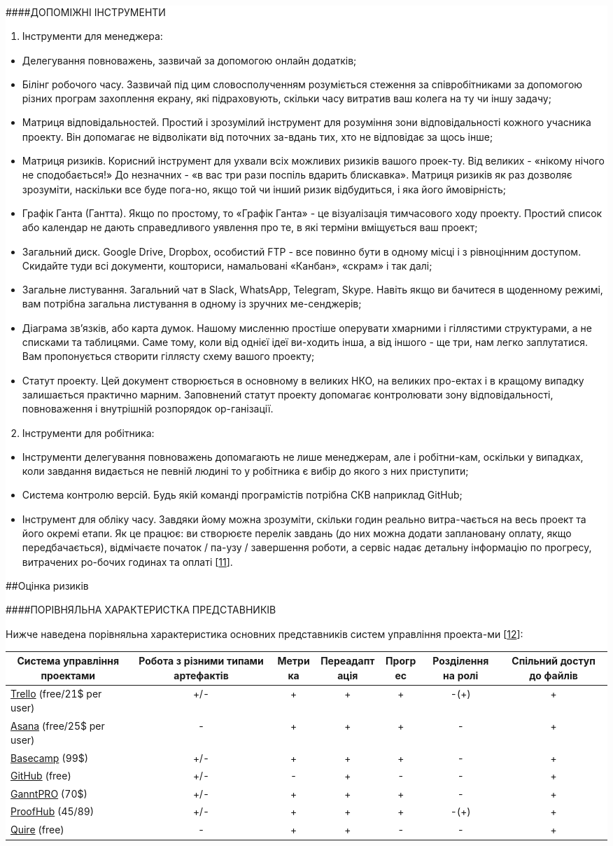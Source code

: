 ####ДОПОМІЖНІ ІНСТРУМЕНТИ

1.	Інструменти для менеджера:

+	Делегування повноважень, зазвичай за допомогою онлайн додатків;

+	Білінг робочого часу. Зазвичай під цим словосполученням розуміється стеження за співробітниками за допомогою різних програм захоплення екрану, які підраховують, скільки часу витратив ваш колега на ту чи іншу задачу;

+	Матриця відповідальностей. Простий і зрозумілий інструмент для розуміння зони відповідальності кожного учасника проекту. Він допомагає не відволікати від поточних за-вдань тих, хто не відповідає за щось інше;

+	Матриця ризиків. Корисний інструмент для ухвали всіх можливих ризиків вашого проек-ту. Від великих - «нікому нічого не сподобається!» До незначних - «в вас три рази поспіль вдарить блискавка». Матриця ризиків як раз дозволяє зрозуміти, наскільки все буде пога-но, якщо той чи інший ризик відбудиться, і яка його ймовірність;

+	Графік Ганта (Гантта). Якщо по простому, то «Графік Ганта» - це візуалізація тимчасового ходу проекту. Простий список або календар не дають справедливого уявлення про те, в які терміни вміщується ваш проект;

+	Загальний диск. Google Drive, Dropbox, особистий FTP - все повинно бути в одному місці і з рівноцінним доступом. Скидайте туди всі документи, кошториси, намальовані «Канбан», «скрам» і так далі;

+	Загальне листування. Загальний чат в Slack, WhatsApp, Telegram, Skype. Навіть якщо ви бачитеся в щоденному режимі, вам потрібна загальна листування в одному із зручних ме-сенджерів;

+	Діаграма зв’язків, або карта думок. Нашому мисленню простіше оперувати хмарними і гіллястими структурами, а не списками та таблицями. Саме тому, коли від однієї ідеї ви-ходить інша, а від іншого - ще три, нам легко заплутатися. Вам пропонується створити гіллясту схему вашого проекту;

+	Статут проекту. Цей документ створюється в основному в великих НКО, на великих про-ектах і в кращому випадку залишається практично марним. Заповнений статут проекту допомагає контролювати зону відповідальності, повноваження і внутрішній розпорядок ор-ганізації.

2.	Інструменти для робітника:

+	Інструменти делегування повноважень допомагають не лише менеджерам, але і робітни-кам, оскільки у випадках, коли завдання видається не певній людині то у робітника є вибір до якого з них приступити;

+	Система контролю версій. Будь якій команді програмістів потрібна СКВ наприклад GitHub;

+	Інструмент для обліку часу. Завдяки йому можна зрозуміти, скільки годин реально витра-чається на весь проект та його окремі етапи. Як це працює: ви створюєте перелік завдань (до них можна додати заплановану оплату, якщо передбачається), відмічаєте початок / па-узу / завершення роботи, а сервіс надає детальну інформацію по прогресу, витрачених ро-бочих годинах та оплаті [[11](https://kislorod.io/prosto-o-slozhnom/20-luchshih-instrumentov-dla-menedzhmenta-projektov/)].

##Оцінка ризиків

####ПОРІВНЯЛЬНА ХАРАКТЕРИСТКА ПРЕДСТАВНИКІВ

Нижче наведена порівняльна характеристика основних представників систем управління проекта-ми [[12](https://thinkmobiles.com/blog/best-task-management-software/)]:

| Система управління проектами | Робота з різними типами артефактів | Метрика | Переадаптація | Прогрес | Розділення на ролі | Спільний доступ до файлів |
| ---------------------------- | :--------------------------------: | :-----: | :-----------: | :-----: | :----------------: | :-----------------------: |
| [Trello](https://trello.com/about) (free/21$ per user)   | +/-                                | +       | +             | +       | -(+)               | +                         |
| [Asana](https://asana.com/company) (free/25$ per user)    | -                                  | +       | +             | +       | -                  | +                         |
| [Basecamp](https://basecamp.com/about) (99$)               | +/-                                | +       | +             | +       | -                  | +                         |
| [GitHub](https://github.com/) (free)                | +/-                                | -       | +             | -       | -                  | +                         |
| [GаnntPRO](https://ganttpro.com/why-us-ganttpro/) (70$)               | +/-                                | +       | +             | +       | -                  | +                         |
| [ProofHub](https://www.proofhub.com/features) (45$/89$)           | +/-                                | +       | +             | +       | -(+)               | +                         |
| [Quire](https://quire.io) (free)                 | -                                  | +       | +             | -       | -                  | +                         |